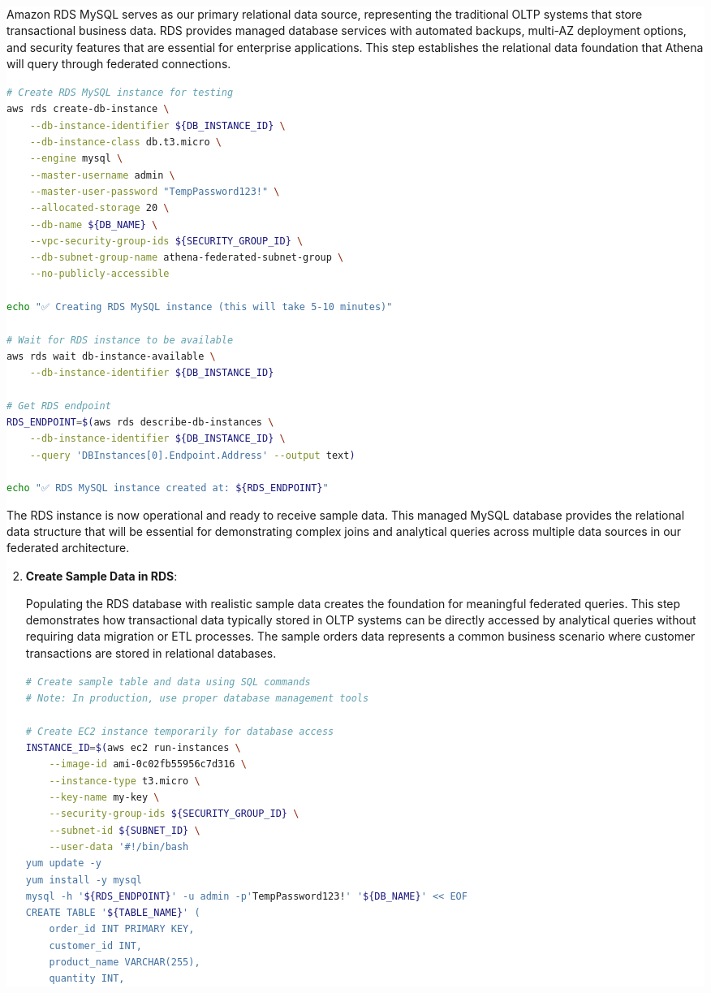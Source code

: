    Amazon RDS MySQL serves as our primary relational data source, representing the traditional OLTP systems that store transactional business data. RDS provides managed database services with automated backups, multi-AZ deployment options, and security features that are essential for enterprise applications. This step establishes the relational data foundation that Athena will query through federated connections.

   ```bash
   # Create RDS MySQL instance for testing
   aws rds create-db-instance \
       --db-instance-identifier ${DB_INSTANCE_ID} \
       --db-instance-class db.t3.micro \
       --engine mysql \
       --master-username admin \
       --master-user-password "TempPassword123!" \
       --allocated-storage 20 \
       --db-name ${DB_NAME} \
       --vpc-security-group-ids ${SECURITY_GROUP_ID} \
       --db-subnet-group-name athena-federated-subnet-group \
       --no-publicly-accessible
   
   echo "✅ Creating RDS MySQL instance (this will take 5-10 minutes)"
   
   # Wait for RDS instance to be available
   aws rds wait db-instance-available \
       --db-instance-identifier ${DB_INSTANCE_ID}
   
   # Get RDS endpoint
   RDS_ENDPOINT=$(aws rds describe-db-instances \
       --db-instance-identifier ${DB_INSTANCE_ID} \
       --query 'DBInstances[0].Endpoint.Address' --output text)
   
   echo "✅ RDS MySQL instance created at: ${RDS_ENDPOINT}"
   ```

   The RDS instance is now operational and ready to receive sample data. This managed MySQL database provides the relational data structure that will be essential for demonstrating complex joins and analytical queries across multiple data sources in our federated architecture.

2. **Create Sample Data in RDS**:

   Populating the RDS database with realistic sample data creates the foundation for meaningful federated queries. This step demonstrates how transactional data typically stored in OLTP systems can be directly accessed by analytical queries without requiring data migration or ETL processes. The sample orders data represents a common business scenario where customer transactions are stored in relational databases.

   ```bash
   # Create sample table and data using SQL commands
   # Note: In production, use proper database management tools
   
   # Create EC2 instance temporarily for database access
   INSTANCE_ID=$(aws ec2 run-instances \
       --image-id ami-0c02fb55956c7d316 \
       --instance-type t3.micro \
       --key-name my-key \
       --security-group-ids ${SECURITY_GROUP_ID} \
       --subnet-id ${SUBNET_ID} \
       --user-data '#!/bin/bash
   yum update -y
   yum install -y mysql
   mysql -h '${RDS_ENDPOINT}' -u admin -p'TempPassword123!' '${DB_NAME}' << EOF
   CREATE TABLE '${TABLE_NAME}' (
       order_id INT PRIMARY KEY,
       customer_id INT,
       product_name VARCHAR(255),
       quantity INT,
   ```